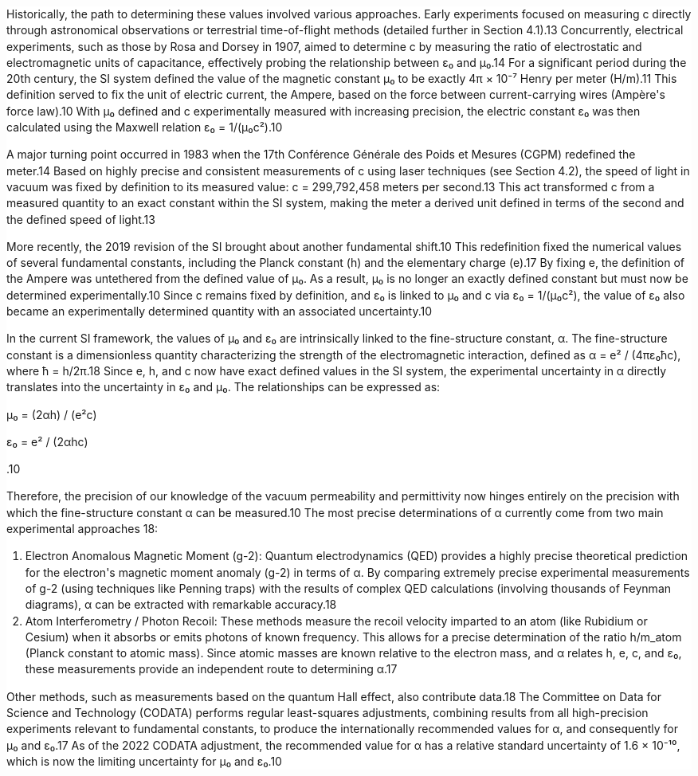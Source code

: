 Historically, the path to determining these values involved various approaches. Early experiments focused on measuring c directly through astronomical observations or terrestrial time-of-flight methods (detailed further in Section 4.1).13 Concurrently, electrical experiments, such as those by Rosa and Dorsey in 1907, aimed to determine c by measuring the ratio of electrostatic and electromagnetic units of capacitance, effectively probing the relationship between ε₀ and μ₀.14 For a significant period during the 20th century, the SI system defined the value of the magnetic constant μ₀ to be exactly 4π × 10⁻⁷ Henry per meter (H/m).11 This definition served to fix the unit of electric current, the Ampere, based on the force between current-carrying wires (Ampère's force law).10 With μ₀ defined and c experimentally measured with increasing precision, the electric constant ε₀ was then calculated using the Maxwell relation ε₀ = 1/(μ₀c²).10

A major turning point occurred in 1983 when the 17th Conférence Générale des Poids et Mesures (CGPM) redefined the meter.14 Based on highly precise and consistent measurements of c using laser techniques (see Section 4.2), the speed of light in vacuum was fixed by definition to its measured value: c = 299,792,458 meters per second.13 This act transformed c from a measured quantity to an exact constant within the SI system, making the meter a derived unit defined in terms of the second and the defined speed of light.13

More recently, the 2019 revision of the SI brought about another fundamental shift.10 This redefinition fixed the numerical values of several fundamental constants, including the Planck constant (h) and the elementary charge (e).17 By fixing e, the definition of the Ampere was untethered from the defined value of μ₀. As a result, μ₀ is no longer an exactly defined constant but must now be determined experimentally.10 Since c remains fixed by definition, and ε₀ is linked to μ₀ and c via ε₀ = 1/(μ₀c²), the value of ε₀ also became an experimentally determined quantity with an associated uncertainty.10

In the current SI framework, the values of μ₀ and ε₀ are intrinsically linked to the fine-structure constant, α. The fine-structure constant is a dimensionless quantity characterizing the strength of the electromagnetic interaction, defined as α = e² / (4πε₀ħc), where ħ = h/2π.18 Since e, h, and c now have exact defined values in the SI system, the experimental uncertainty in α directly translates into the uncertainty in ε₀ and μ₀. The relationships can be expressed as:

μ₀ = (2αh) / (e²c)

ε₀ = e² / (2αhc)

.10

Therefore, the precision of our knowledge of the vacuum permeability and permittivity now hinges entirely on the precision with which the fine-structure constant α can be measured.10 The most precise determinations of α currently come from two main experimental approaches 18:

1. Electron Anomalous Magnetic Moment (g-2): Quantum electrodynamics (QED) provides a highly precise theoretical prediction for the electron's magnetic moment anomaly (g-2) in terms of α. By comparing extremely precise experimental measurements of g-2 (using techniques like Penning traps) with the results of complex QED calculations (involving thousands of Feynman diagrams), α can be extracted with remarkable accuracy.18
2. Atom Interferometry / Photon Recoil: These methods measure the recoil velocity imparted to an atom (like Rubidium or Cesium) when it absorbs or emits photons of known frequency. This allows for a precise determination of the ratio h/m_atom (Planck constant to atomic mass). Since atomic masses are known relative to the electron mass, and α relates h, e, c, and ε₀, these measurements provide an independent route to determining α.17

Other methods, such as measurements based on the quantum Hall effect, also contribute data.18 The Committee on Data for Science and Technology (CODATA) performs regular least-squares adjustments, combining results from all high-precision experiments relevant to fundamental constants, to produce the internationally recommended values for α, and consequently for μ₀ and ε₀.17 As of the 2022 CODATA adjustment, the recommended value for α has a relative standard uncertainty of 1.6 × 10⁻¹⁰, which is now the limiting uncertainty for μ₀ and ε₀.10
